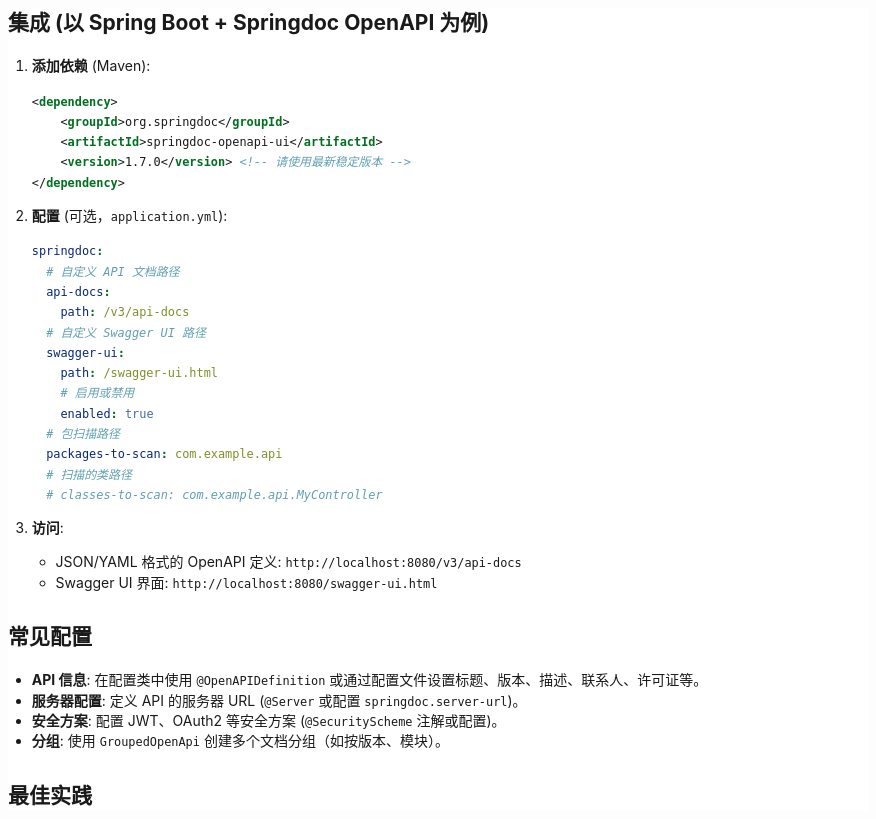 ## 集成 (以 Spring Boot + Springdoc OpenAPI 为例)

1.  **添加依赖** (Maven):
    ```xml
    <dependency>
        <groupId>org.springdoc</groupId>
        <artifactId>springdoc-openapi-ui</artifactId>
        <version>1.7.0</version> <!-- 请使用最新稳定版本 -->
    </dependency>
    ```

2.  **配置** (可选，`application.yml`):
    ```yaml
    springdoc:
      # 自定义 API 文档路径
      api-docs:
        path: /v3/api-docs
      # 自定义 Swagger UI 路径
      swagger-ui:
        path: /swagger-ui.html
        # 启用或禁用
        enabled: true
      # 包扫描路径
      packages-to-scan: com.example.api
      # 扫描的类路径
      # classes-to-scan: com.example.api.MyController
    ```

3.  **访问**:
    *   JSON/YAML 格式的 OpenAPI 定义: `http://localhost:8080/v3/api-docs`
    *   Swagger UI 界面: `http://localhost:8080/swagger-ui.html`

## 常见配置

*   **API 信息**: 在配置类中使用 `@OpenAPIDefinition` 或通过配置文件设置标题、版本、描述、联系人、许可证等。
*   **服务器配置**: 定义 API 的服务器 URL (`@Server` 或配置 `springdoc.server-url`)。
*   **安全方案**: 配置 JWT、OAuth2 等安全方案 (`@SecurityScheme` 注解或配置)。
*   **分组**: 使用 `GroupedOpenApi` 创建多个文档分组（如按版本、模块）。

## 最佳实践
